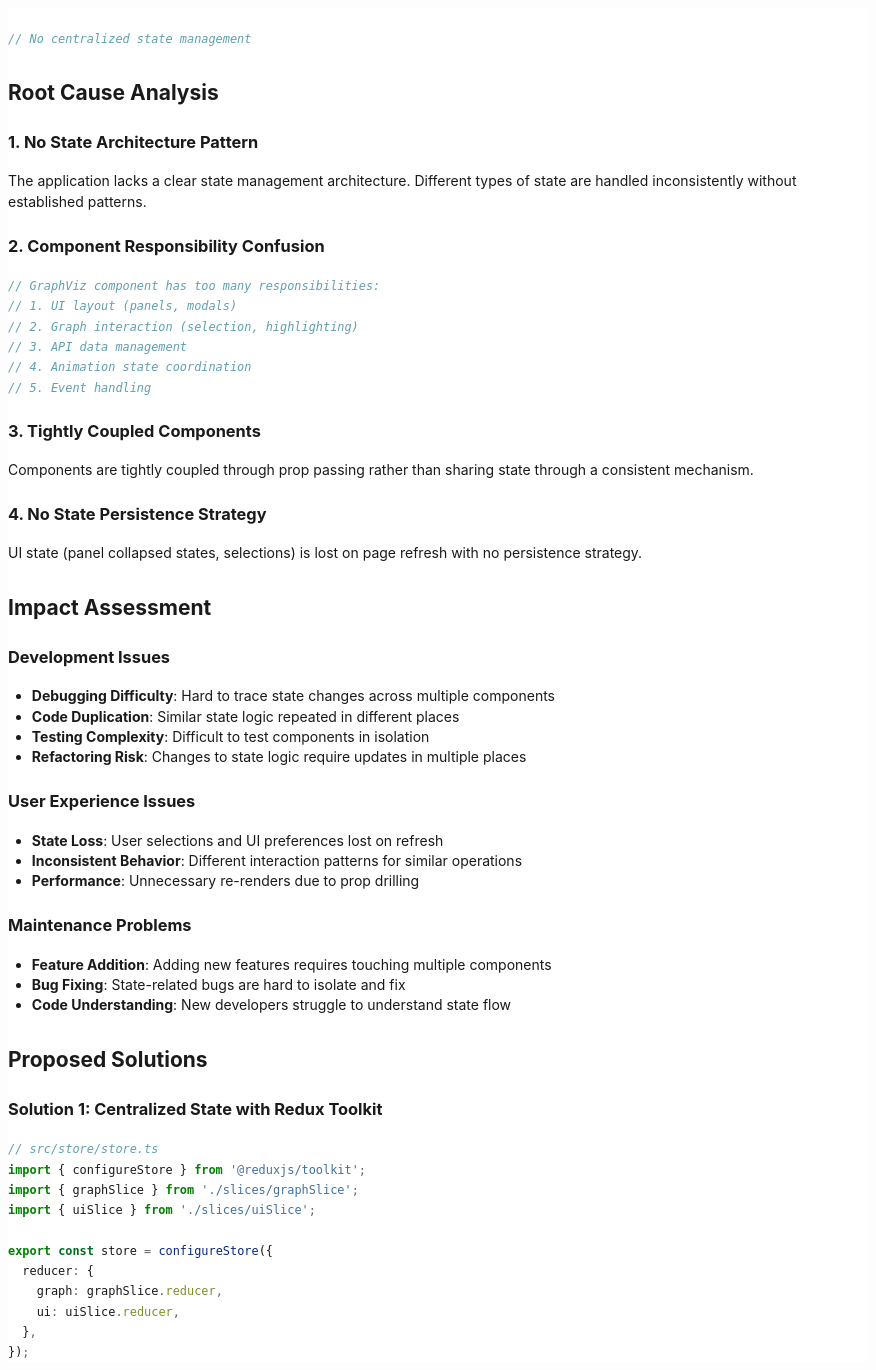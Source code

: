 ```typescript

// No centralized state management
```

## Root Cause Analysis

### 1. No State Architecture Pattern
The application lacks a clear state management architecture. Different types of state are handled inconsistently without established patterns.

### 2. Component Responsibility Confusion
```typescript
// GraphViz component has too many responsibilities:
// 1. UI layout (panels, modals)
// 2. Graph interaction (selection, highlighting)  
// 3. API data management
// 4. Animation state coordination
// 5. Event handling
```

### 3. Tightly Coupled Components
Components are tightly coupled through prop passing rather than sharing state through a consistent mechanism.

### 4. No State Persistence Strategy
UI state (panel collapsed states, selections) is lost on page refresh with no persistence strategy.

## Impact Assessment

### Development Issues
- **Debugging Difficulty**: Hard to trace state changes across multiple components
- **Code Duplication**: Similar state logic repeated in different places
- **Testing Complexity**: Difficult to test components in isolation
- **Refactoring Risk**: Changes to state logic require updates in multiple places

### User Experience Issues
- **State Loss**: User selections and UI preferences lost on refresh
- **Inconsistent Behavior**: Different interaction patterns for similar operations
- **Performance**: Unnecessary re-renders due to prop drilling

### Maintenance Problems
- **Feature Addition**: Adding new features requires touching multiple components
- **Bug Fixing**: State-related bugs are hard to isolate and fix
- **Code Understanding**: New developers struggle to understand state flow

## Proposed Solutions

### Solution 1: Centralized State with Redux Toolkit
```typescript
// src/store/store.ts
import { configureStore } from '@reduxjs/toolkit';
import { graphSlice } from './slices/graphSlice';
import { uiSlice } from './slices/uiSlice';

export const store = configureStore({
  reducer: {
    graph: graphSlice.reducer,
    ui: uiSlice.reducer,
  },
});
```